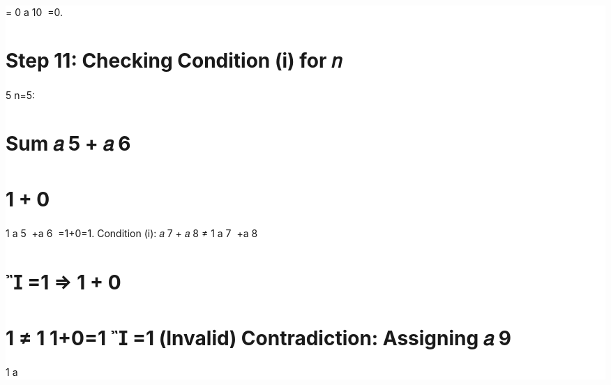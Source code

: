 =
0
a 
10
​
 =0.

Step 11: Checking Condition (i) for 
𝑛
=
5
n=5:

Sum 
𝑎
5
+
𝑎
6
=
1
+
0
=
1
a 
5
​
 +a 
6
​
 =1+0=1.
Condition (i): 
𝑎
7
+
𝑎
8
≠
1
a 
7
​
 +a 
8
​
 

=1 ⇒ 
1
+
0
=
1
≠
1
1+0=1

=1 (Invalid)
Contradiction: Assigning 
𝑎
9
=
1
a 